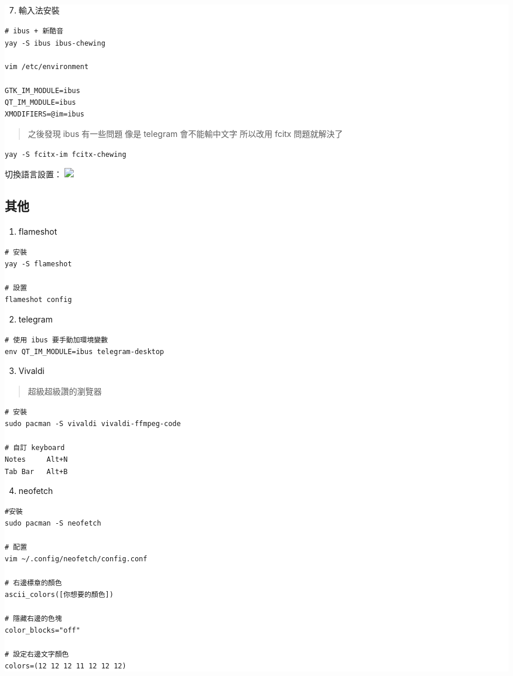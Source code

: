7. 輸入法安裝
```
# ibus + 新酷音
yay -S ibus ibus-chewing

vim /etc/environment

GTK_IM_MODULE=ibus
QT_IM_MODULE=ibus
XMODIFIERS=@im=ibus
```
> 之後發現 ibus 有一些問題
> 像是 telegram 會不能輸中文字
> 所以改用 fcitx 問題就解決了

```
yay -S fcitx-im fcitx-chewing
```

切換語言設置：
![](https://i.imgur.com/rA2ewED.png)



## 其他
1. flameshot
```
# 安裝
yay -S flameshot

# 設置
flameshot config
```

2. telegram

```
# 使用 ibus 要手動加環境變數
env QT_IM_MODULE=ibus telegram-desktop
```

3. Vivaldi
> 超級超級讚的瀏覽器

```
# 安裝
sudo pacman -S vivaldi vivaldi-ffmpeg-code

# 自訂 keyboard
Notes     Alt+N
Tab Bar   Alt+B
```

4. neofetch
```
#安裝
sudo pacman -S neofetch

# 配置
vim ~/.config/neofetch/config.conf 

# 右邊標章的顏色
ascii_colors([你想要的顏色])

# 隱藏右邊的色塊
color_blocks="off"

# 設定右邊文字顏色
colors=(12 12 12 11 12 12 12)
```